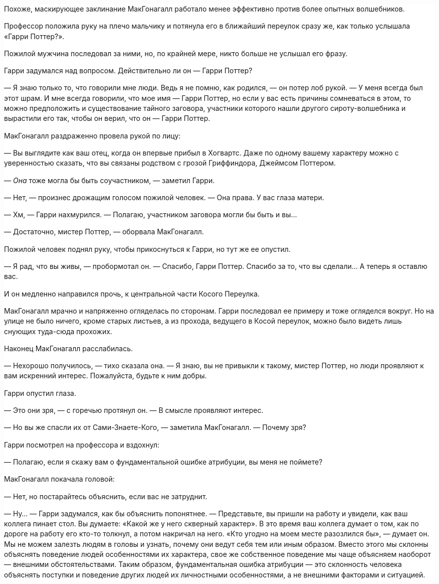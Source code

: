Похоже, маскирующее заклинание МакГонагалл работало менее эффективно против более опытных волшебников.

Профессор положила руку на плечо мальчику и потянула его в ближайший переулок сразу же, как только услышала «Гарри Поттер?».

Пожилой мужчина последовал за ними, но, по крайней мере, никто больше не услышал его фразу.

Гарри задумался над вопросом. Действительно ли он — Гарри Поттер?

— Я знаю только то, что говорили мне люди. Ведь я не помню, как родился, — он потер лоб рукой. — У меня всегда был этот шрам. И мне всегда говорили, что мое имя — Гарри Поттер, но если у вас есть причины сомневаться в этом, то можно предположить и существование тайного заговора, участники которого нашли другого сироту-волшебника и вырастили его так, чтобы он верил, что он — Гарри Поттер.

МакГонагалл раздраженно провела рукой по лицу:

— Вы выглядите как ваш отец, когда он впервые прибыл в Хогвартс. Даже по одному вашему характеру можно с уверенностью сказать, что вы связаны родством с грозой Гриффиндора, Джеймсом Поттером.

— _Она_ тоже могла бы быть соучастником, — заметил Гарри.

— Нет, — произнес дрожащим голосом пожилой человек. — Она права. У вас глаза матери.

— Хм, — Гарри нахмурился. — Полагаю, участником заговора могли бы быть и вы…

— Достаточно, мистер Поттер, — оборвала МакГонагалл.

Пожилой человек поднял руку, чтобы прикоснуться к Гарри, но тут же ее опустил.

— Я рад, что вы живы, — пробормотал он. — Спасибо, Гарри Поттер. Спасибо за то, что вы сделали… А теперь я оставлю вас.

И он медленно направился прочь, к центральной части Косого Переулка.

МакГонагалл мрачно и напряженно огляделась по сторонам. Гарри последовал ее примеру и тоже огляделся вокруг. Но на улице не было ничего, кроме старых листьев, а из прохода, ведущего в Косой переулок, можно было видеть лишь снующих туда-сюда прохожих.

Наконец МакГонагалл расслабилась.

— Нехорошо получилось, — тихо сказала она. — Я знаю, вы не привыкли к такому, мистер Поттер, но люди проявляют к вам искренний интерес. Пожалуйста, будьте к ним добры.

Гарри опустил глаза.

— Это они зря, — с горечью протянул он. — В смысле проявляют интерес.

— Но вы же спасли их от Сами-Знаете-Кого, — заметила МакГонагалл. — Почему зря?

Гарри посмотрел на профессора и вздохнул:

— Полагаю, если я скажу вам о фундаментальной ошибке атрибуции, вы меня не поймете?

МакГонагалл покачала головой:

— Нет, но постарайтесь объяснить, если вас не затруднит.

— Ну… — Гарри задумался, как бы объяснить попонятнее. — Представьте, вы пришли на работу и увидели, как ваш коллега пинает стол. Вы думаете: «Какой же у него скверный характер». В это время ваш коллега думает о том, как по дороге на работу его кто-то толкнул, а потом накричал на него. «Кто угодно на моем месте разозлился бы», — думает он. Мы не можем залезть людям в головы и узнать, почему они ведут себя тем или иным образом. Вместо этого мы склонны объяснять поведение людей особенностями их характера, свое же собственное поведение мы чаще объясняем наоборот — внешними обстоятельствами. Таким образом, фундаментальная ошибка атрибуции — это склонность человека объяснять поступки и поведение других людей их личностными особенностями, а не внешними факторами и ситуацией.
